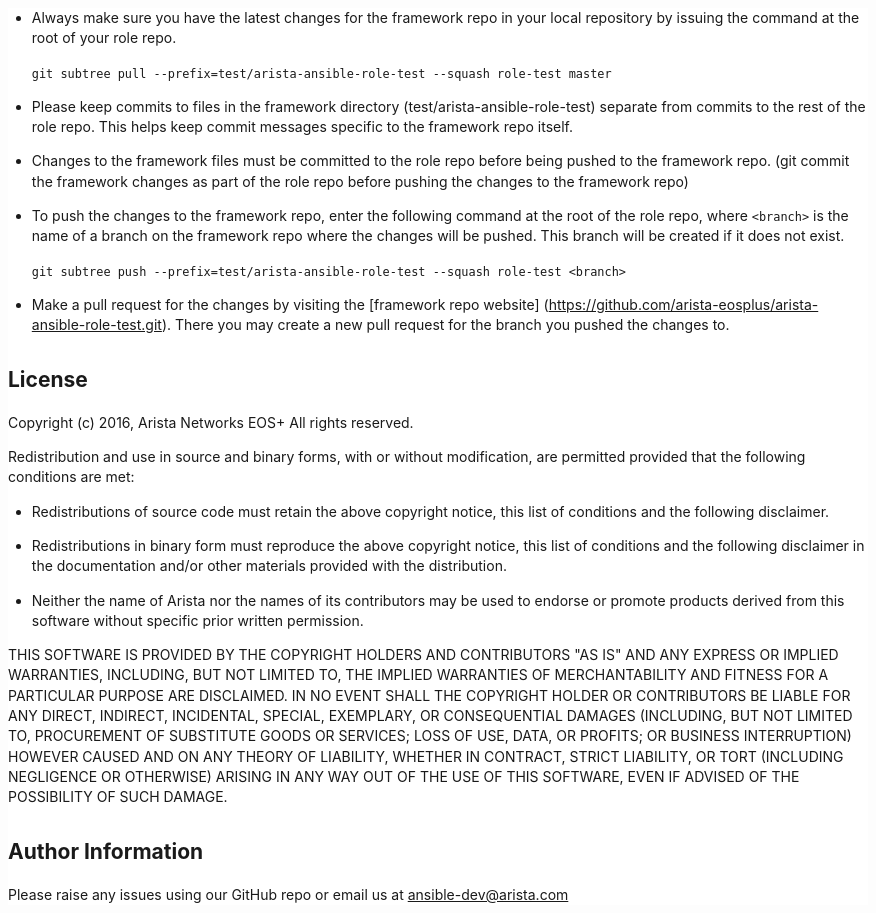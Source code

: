   * Always make sure you have the latest changes for the framework repo
    in your local repository by issuing the command at the root of your role repo.
    
        git subtree pull --prefix=test/arista-ansible-role-test --squash role-test master
    
  * Please keep commits to files in the framework directory 
    (test/arista-ansible-role-test) separate from commits to the rest
    of the role repo. This helps keep commit messages specific
    to the framework repo itself.
  * Changes to the framework files must be committed to the role repo
    before being pushed to the framework repo. (git commit the framework 
    changes as part of the role repo before pushing the changes to the
    framework repo) 
  * To push the changes to the framework repo, enter the following command
    at the root of the role repo, where `<branch>` is the name of a branch on
    the framework repo where the changes will be pushed. This branch will be
    created if it does not exist.
    
        git subtree push --prefix=test/arista-ansible-role-test --squash role-test <branch>
    
  * Make a pull request for the changes by visiting the [framework repo website]
    (https://github.com/arista-eosplus/arista-ansible-role-test.git). There
    you may create a new pull request for the branch you pushed the changes to.


License
-------

Copyright (c) 2016, Arista Networks EOS+
All rights reserved.

Redistribution and use in source and binary forms, with or without
modification, are permitted provided that the following conditions are met:

* Redistributions of source code must retain the above copyright notice, this
  list of conditions and the following disclaimer.

* Redistributions in binary form must reproduce the above copyright notice,
  this list of conditions and the following disclaimer in the documentation
  and/or other materials provided with the distribution.

* Neither the name of Arista nor the names of its
  contributors may be used to endorse or promote products derived from
  this software without specific prior written permission.

THIS SOFTWARE IS PROVIDED BY THE COPYRIGHT HOLDERS AND CONTRIBUTORS "AS IS"
AND ANY EXPRESS OR IMPLIED WARRANTIES, INCLUDING, BUT NOT LIMITED TO, THE
IMPLIED WARRANTIES OF MERCHANTABILITY AND FITNESS FOR A PARTICULAR PURPOSE ARE
DISCLAIMED. IN NO EVENT SHALL THE COPYRIGHT HOLDER OR CONTRIBUTORS BE LIABLE
FOR ANY DIRECT, INDIRECT, INCIDENTAL, SPECIAL, EXEMPLARY, OR CONSEQUENTIAL
DAMAGES (INCLUDING, BUT NOT LIMITED TO, PROCUREMENT OF SUBSTITUTE GOODS OR
SERVICES; LOSS OF USE, DATA, OR PROFITS; OR BUSINESS INTERRUPTION) HOWEVER
CAUSED AND ON ANY THEORY OF LIABILITY, WHETHER IN CONTRACT, STRICT LIABILITY,
OR TORT (INCLUDING NEGLIGENCE OR OTHERWISE) ARISING IN ANY WAY OUT OF THE USE
OF THIS SOFTWARE, EVEN IF ADVISED OF THE POSSIBILITY OF SUCH DAMAGE.

Author Information
------------------

Please raise any issues using our GitHub repo or email us at ansible-dev@arista.com

